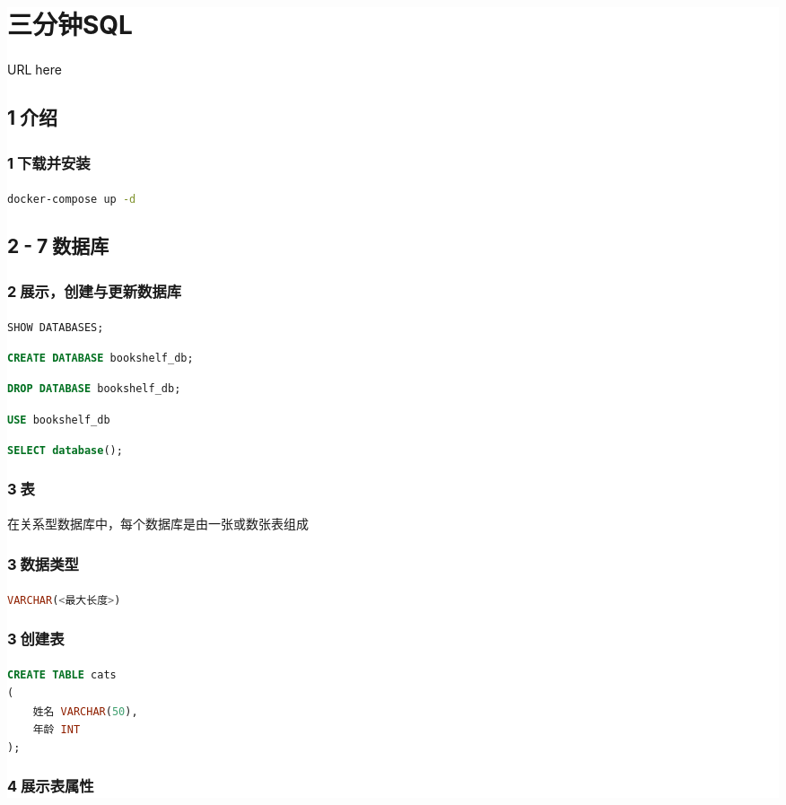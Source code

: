 # 三分钟SQL
URL here

## 1 介绍

### 1 下载并安装

```bash
docker-compose up -d
```

## 2 - 7 数据库

### 2 展示，创建与更新数据库

```sql
SHOW DATABASES;
```

```sql
CREATE DATABASE bookshelf_db;
```

```sql
DROP DATABASE bookshelf_db;
```

```sql
USE bookshelf_db
```

```sql
SELECT database();
```

### 3 表
在关系型数据库中，每个数据库是由一张或数张表组成

### 3 数据类型
```sql
VARCHAR(<最大长度>)
```

### 3 创建表
```sql
CREATE TABLE cats 
( 
    姓名 VARCHAR(50), 
    年龄 INT 
);
```

### 4 展示表属性
